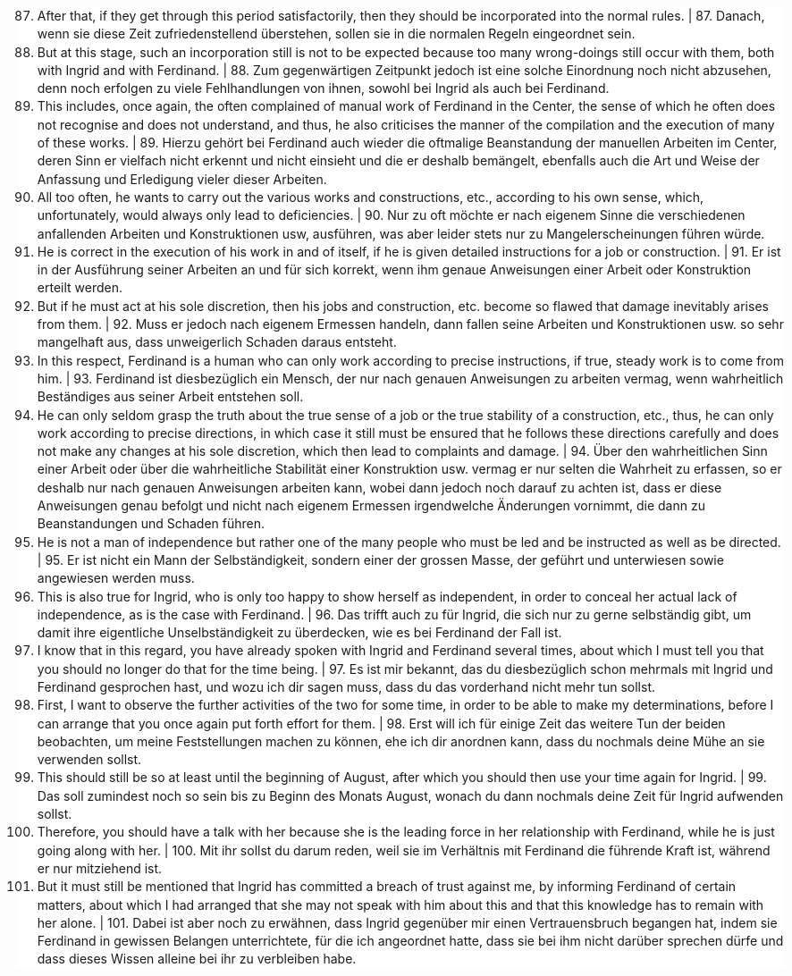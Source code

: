 87. After that, if they get through this period satisfactorily, then they should be incorporated into the normal rules.  | 87. Danach, wenn sie diese Zeit zufriedenstellend überstehen, sollen sie in die normalen Regeln eingeordnet sein.   
88. But at this stage, such an incorporation still is not to be expected because too many wrong-doings still occur with them, both with Ingrid and with Ferdinand.  | 88. Zum gegenwärtigen Zeitpunkt jedoch ist eine solche Einordnung noch nicht abzusehen, denn noch erfolgen zu viele Fehlhandlungen von ihnen, sowohl bei Ingrid als auch bei Ferdinand.   
89. This includes, once again, the often complained of manual work of Ferdinand in the Center, the sense of which he often does not recognise and does not understand, and thus, he also criticises the manner of the compilation and the execution of many of these works.  | 89. Hierzu gehört bei Ferdinand auch wieder die oftmalige Beanstandung der manuellen Arbeiten im Center, deren Sinn er vielfach nicht erkennt und nicht einsieht und die er deshalb bemängelt, ebenfalls auch die Art und Weise der Anfassung und Erledigung vieler dieser Arbeiten.   
90. All too often, he wants to carry out the various works and constructions, etc., according to his own sense, which, unfortunately, would always only lead to deficiencies.  | 90. Nur zu oft möchte er nach eigenem Sinne die verschiedenen anfallenden Arbeiten und Konstruktionen usw, ausführen, was aber leider stets nur zu Mangelerscheinungen führen würde.   
91. He is correct in the execution of his work in and of itself, if he is given detailed instructions for a job or construction.  | 91. Er ist in der Ausführung seiner Arbeiten an und für sich korrekt, wenn ihm genaue Anweisungen einer Arbeit oder Konstruktion erteilt werden.   
92. But if he must act at his sole discretion, then his jobs and construction, etc. become so flawed that damage inevitably arises from them.  | 92. Muss er jedoch nach eigenem Ermessen handeln, dann fallen seine Arbeiten und Konstruktionen usw. so sehr mangelhaft aus, dass unweigerlich Schaden daraus entsteht.   
93. In this respect, Ferdinand is a human who can only work according to precise instructions, if true, steady work is to come from him.  | 93. Ferdinand ist diesbezüglich ein Mensch, der nur nach genauen Anweisungen zu arbeiten vermag, wenn wahrheitlich Beständiges aus seiner Arbeit entstehen soll.   
94. He can only seldom grasp the truth about the true sense of a job or the true stability of a construction, etc., thus, he can only work according to precise directions, in which case it still must be ensured that he follows these directions carefully and does not make any changes at his sole discretion, which then lead to complaints and damage.  | 94. Über den wahrheitlichen Sinn einer Arbeit oder über die wahrheitliche Stabilität einer Konstruktion usw. vermag er nur selten die Wahrheit zu erfassen, so er deshalb nur nach genauen Anweisungen arbeiten kann, wobei dann jedoch noch darauf zu achten ist, dass er diese Anweisungen genau befolgt und nicht nach eigenem Ermessen irgendwelche Änderungen vornimmt, die dann zu Beanstandungen und Schaden führen.   
95. He is not a man of independence but rather one of the many people who must be led and be instructed as well as be directed.  | 95. Er ist nicht ein Mann der Selbständigkeit, sondern einer der grossen Masse, der geführt und unterwiesen sowie angewiesen werden muss.   
96. This is also true for Ingrid, who is only too happy to show herself as independent, in order to conceal her actual lack of independence, as is the case with Ferdinand.  | 96. Das trifft auch zu für Ingrid, die sich nur zu gerne selbständig gibt, um damit ihre eigentliche Unselbständigkeit zu überdecken, wie es bei Ferdinand der Fall ist.   
97. I know that in this regard, you have already spoken with Ingrid and Ferdinand several times, about which I must tell you that you should no longer do that for the time being.  | 97. Es ist mir bekannt, das du diesbezüglich schon mehrmals mit Ingrid und Ferdinand gesprochen hast, und wozu ich dir sagen muss, dass du das vorderhand nicht mehr tun sollst.   
98. First, I want to observe the further activities of the two for some time, in order to be able to make my determinations, before I can arrange that you once again put forth effort for them.  | 98. Erst will ich für einige Zeit das weitere Tun der beiden beobachten, um meine Feststellungen machen zu können, ehe ich dir anordnen kann, dass du nochmals deine Mühe an sie verwenden sollst.   
99. This should still be so at least until the beginning of August, after which you should then use your time again for Ingrid.  | 99. Das soll zumindest noch so sein bis zu Beginn des Monats August, wonach du dann nochmals deine Zeit für Ingrid aufwenden sollst.   
100. Therefore, you should have a talk with her because she is the leading force in her relationship with Ferdinand, while he is just going along with her.  | 100. Mit ihr sollst du darum reden, weil sie im Verhältnis mit Ferdinand die führende Kraft ist, während er nur mitziehend ist.   
101. But it must still be mentioned that Ingrid has committed a breach of trust against me, by informing Ferdinand of certain matters, about which I had arranged that she may not speak with him about this and that this knowledge has to remain with her alone.  | 101. Dabei ist aber noch zu erwähnen, dass Ingrid gegenüber mir einen Vertrauensbruch begangen hat, indem sie Ferdinand in gewissen Belangen unterrichtete, für die ich angeordnet hatte, dass sie bei ihm nicht darüber sprechen dürfe und dass dieses Wissen alleine bei ihr zu verbleiben habe.   